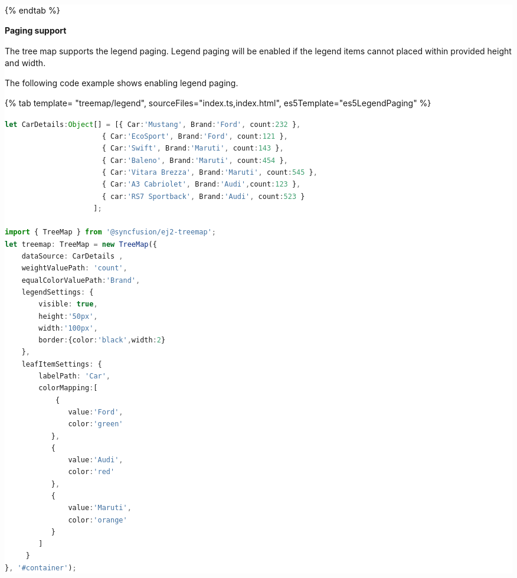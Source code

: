 {% endtab %}

**Paging support**

The tree map supports the legend paging. Legend paging will be enabled if the legend items cannot placed within provided height and width.

The following code example shows enabling legend paging.

{% tab template= "treemap/legend", sourceFiles="index.ts,index.html", es5Template="es5LegendPaging" %}

```typescript
let CarDetails:Object[] = [{ Car:'Mustang', Brand:'Ford', count:232 },
                       { Car:'EcoSport', Brand:'Ford', count:121 },
                       { Car:'Swift', Brand:'Maruti', count:143 },
                       { Car:'Baleno', Brand:'Maruti', count:454 },
                       { Car:'Vitara Brezza', Brand:'Maruti', count:545 },
                       { Car:'A3 Cabriolet', Brand:'Audi',count:123 },
                       { car:'RS7 Sportback', Brand:'Audi', count:523 }
                     ];

import { TreeMap } from '@syncfusion/ej2-treemap';
let treemap: TreeMap = new TreeMap({
    dataSource: CarDetails ,
    weightValuePath: 'count',
    equalColorValuePath:'Brand',
    legendSettings: {
        visible: true,
        height:'50px',
        width:'100px',
        border:{color:'black',width:2}
    },
    leafItemSettings: {
        labelPath: 'Car',
        colorMapping:[
            {
               value:'Ford',
               color:'green'
           },
           {
               value:'Audi',
               color:'red'
           },
           {
               value:'Maruti',
               color:'orange'
           }
        ]
     }
}, '#container');

```

